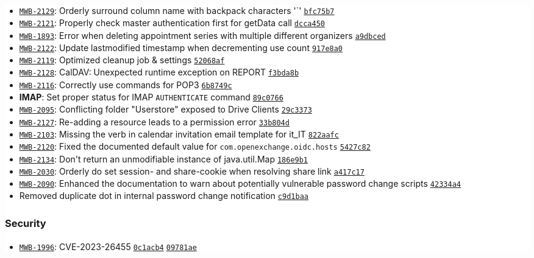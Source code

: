- [`MWB-2129`](https://jira.open-xchange.com/browse/MWB-2129): Orderly surround column name with backpack characters '\`' [`bfc75b7`](https://gitlab.open-xchange.com/middleware/core/commit/bfc75b72cee35d13446c467ad14a839a5bd50fb7)
- [`MWB-2121`](https://jira.open-xchange.com/browse/MWB-2121): Properly check master authentication first for getData call [`dcca450`](https://gitlab.open-xchange.com/middleware/core/commit/dcca450cab27b112961f05fd94a94bc16cee4291)
- [`MWB-1893`](https://jira.open-xchange.com/browse/MWB-1893): Error when deleting appointment series with multiple different organizers [`a9dbced`](https://gitlab.open-xchange.com/middleware/core/commit/a9dbced73c4416501e078e58f0edc8315f8e8b76)
- [`MWB-2122`](https://jira.open-xchange.com/browse/MWB-2122): Update lastmodified timestamp when decrementing use count [`917e8a0`](https://gitlab.open-xchange.com/middleware/core/commit/917e8a002ed81cfd432d232f1f78858e2f0d7bce)
- [`MWB-2119`](https://jira.open-xchange.com/browse/MWB-2119): Optimized cleanup job & settings [`52068af`](https://gitlab.open-xchange.com/middleware/core/commit/52068af937fc091656d8ccebfb11542b1bcd7939)
- [`MWB-2128`](https://jira.open-xchange.com/browse/MWB-2128): CalDAV: Unexpected runtime exception on REPORT [`f3bda8b`](https://gitlab.open-xchange.com/middleware/core/commit/f3bda8bcfd077140dfeb29aa84f347e6a2def65d)
- [`MWB-2116`](https://jira.open-xchange.com/browse/MWB-2116): Correctly use commands for POP3 [`6b8749c`](https://gitlab.open-xchange.com/middleware/core/commit/6b8749c1693b6f9edcc8b6c2d8d40059afb86d51)
- **IMAP**: Set proper status for IMAP `AUTHENTICATE` command [`89c0766`](https://gitlab.open-xchange.com/middleware/core/commit/89c076676192592f84be89b18477ca9bcdc60492)
- [`MWB-2095`](https://jira.open-xchange.com/browse/MWB-2095): Conflicting folder "Userstore" exposed to Drive Clients [`29c3373`](https://gitlab.open-xchange.com/middleware/core/commit/29c3373fa27824efd42541062a8765ff85b5f9eb)
- [`MWB-2127`](https://jira.open-xchange.com/browse/MWB-2127): Re-adding a resource leads to a permission error [`33b804d`](https://gitlab.open-xchange.com/middleware/core/commit/33b804d56b4e5bc463f34fd2e085cd6048f05ec3)
- [`MWB-2103`](https://jira.open-xchange.com/browse/MWB-2103): Missing the verb in calendar invitation email template for it_IT [`822aafc`](https://gitlab.open-xchange.com/middleware/core/commit/822aafcc22798eb61f7a87596c0452aa5a8637d4)
- [`MWB-2120`](https://jira.open-xchange.com/browse/MWB-2120): Fixed the documented default value for `com.openexchange.oidc.hosts` [`5427c82`](https://gitlab.open-xchange.com/middleware/core/commit/5427c8270c58cacb49dfef44717703c6566e320f)
- [`MWB-2134`](https://jira.open-xchange.com/browse/MWB-2134): Don't return an unmodifiable instance of java.util.Map [`186e9b1`](https://gitlab.open-xchange.com/middleware/core/commit/186e9b1520b57c29a7e4e3b059f5419724866f2a)
- [`MWB-2030`](https://jira.open-xchange.com/browse/MWB-2030): Orderly do set session- and share-cookie when resolving share link [`a417c17`](https://gitlab.open-xchange.com/middleware/core/commit/a417c17e098b76ad8cad9a98ff9e5fb9d0cb0e7e)
- [`MWB-2090`](https://jira.open-xchange.com/browse/MWB-2090): Enhanced the documentation to warn about potentially vulnerable password change scripts [`42334a4`](https://gitlab.open-xchange.com/middleware/core/commit/42334a40aa75a3cb7076cfaee1c57a92d62db8eb)
- Removed duplicate dot in internal password change notification [`c9d1baa`](https://gitlab.open-xchange.com/middleware/core/commit/c9d1baab76eb73f17c2353f21ccc5b9a2e7dc00e)

### Security

- [`MWB-1996`](https://jira.open-xchange.com/browse/MWB-1996): CVE-2023-26455 [`0c1acb4`](https://gitlab.open-xchange.com/middleware/core/commit/0c1acb4c2ca9e98127b70cce326a5633395d6ebb) [`09781ae`](https://gitlab.open-xchange.com/middleware/core/commit/09781ae9eeb5aaf214aeb86871ad16648cf77937)
